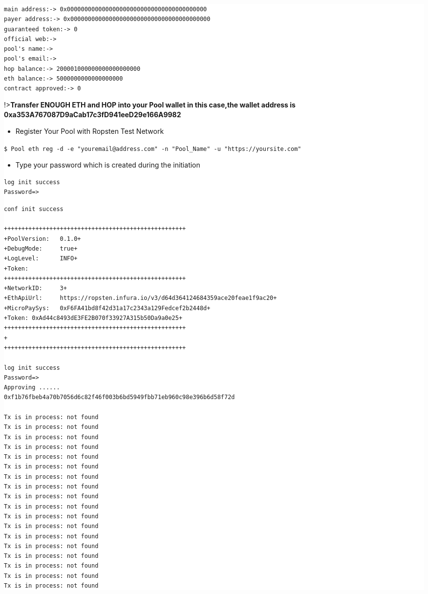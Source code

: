 ```console
main address:-> 0x0000000000000000000000000000000000000000
payer address:-> 0x0000000000000000000000000000000000000000
guaranteed token:-> 0
official web:->
pool's name:->
pool's email:->
hop balance:-> 200001000000000000000000
eth balance:-> 5000000000000000000
contract approved:-> 0
```

!>**Transfer ENOUGH ETH and HOP into your Pool wallet in this case,the wallet address is 0xa353A767087D9aCab17c3fD941eeD29e166A9982**

+ Register Your Pool with Ropsten Test Network

```console
$ Pool eth reg -d -e "youremail@address.com" -n "Pool_Name" -u "https://yoursite.com"
```

+ Type your password which is created during the initiation 

```console
log init success
Password=>
```

```console
conf init success

++++++++++++++++++++++++++++++++++++++++++++++++++++
+PoolVersion:   0.1.0+
+DebugMode:     true+
+LogLevel:      INFO+
+Token:
++++++++++++++++++++++++++++++++++++++++++++++++++++
+NetworkID:     3+
+EthApiUrl:     https://ropsten.infura.io/v3/d64d364124684359ace20feae1f9ac20+
+MicroPaySys:   0xF6FA41bd8f42d31a17c2343a129Fedcef2b2448d+
+Token: 0xAd44c8493dE3FE2B070f33927A315b50Da9a0e25+
++++++++++++++++++++++++++++++++++++++++++++++++++++
+
++++++++++++++++++++++++++++++++++++++++++++++++++++

log init success
Password=>
Approving ......
0xf1b76fbeb4a70b7056d6c82f46f003b6bd5949fbb71eb960c98e396b6d58f72d

Tx is in process: not found
Tx is in process: not found
Tx is in process: not found
Tx is in process: not found
Tx is in process: not found
Tx is in process: not found
Tx is in process: not found
Tx is in process: not found
Tx is in process: not found
Tx is in process: not found
Tx is in process: not found
Tx is in process: not found
Tx is in process: not found
Tx is in process: not found
Tx is in process: not found
Tx is in process: not found
Tx is in process: not found
Tx is in process: not found
```